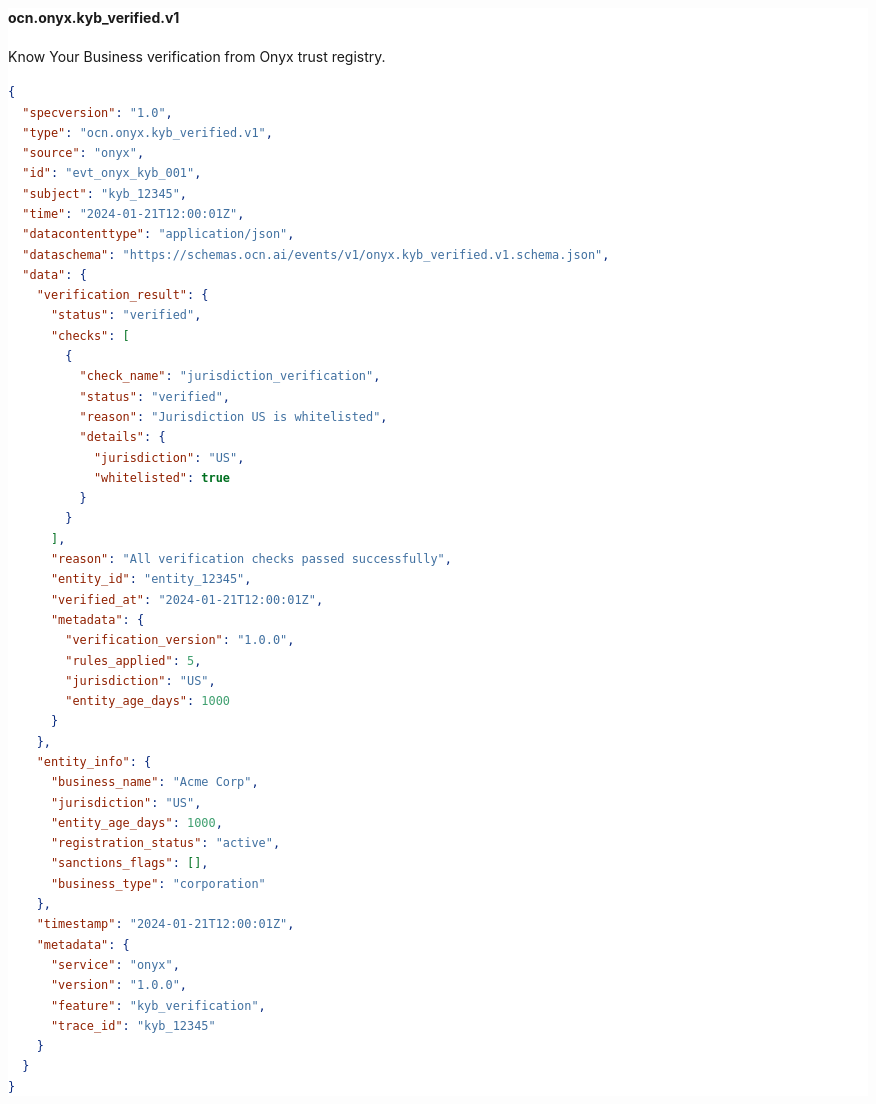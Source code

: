 #### ocn.onyx.kyb_verified.v1

Know Your Business verification from Onyx trust registry.

```json
{
  "specversion": "1.0",
  "type": "ocn.onyx.kyb_verified.v1",
  "source": "onyx",
  "id": "evt_onyx_kyb_001",
  "subject": "kyb_12345",
  "time": "2024-01-21T12:00:01Z",
  "datacontenttype": "application/json",
  "dataschema": "https://schemas.ocn.ai/events/v1/onyx.kyb_verified.v1.schema.json",
  "data": {
    "verification_result": {
      "status": "verified",
      "checks": [
        {
          "check_name": "jurisdiction_verification",
          "status": "verified",
          "reason": "Jurisdiction US is whitelisted",
          "details": {
            "jurisdiction": "US",
            "whitelisted": true
          }
        }
      ],
      "reason": "All verification checks passed successfully",
      "entity_id": "entity_12345",
      "verified_at": "2024-01-21T12:00:01Z",
      "metadata": {
        "verification_version": "1.0.0",
        "rules_applied": 5,
        "jurisdiction": "US",
        "entity_age_days": 1000
      }
    },
    "entity_info": {
      "business_name": "Acme Corp",
      "jurisdiction": "US",
      "entity_age_days": 1000,
      "registration_status": "active",
      "sanctions_flags": [],
      "business_type": "corporation"
    },
    "timestamp": "2024-01-21T12:00:01Z",
    "metadata": {
      "service": "onyx",
      "version": "1.0.0",
      "feature": "kyb_verification",
      "trace_id": "kyb_12345"
    }
  }
}
```
